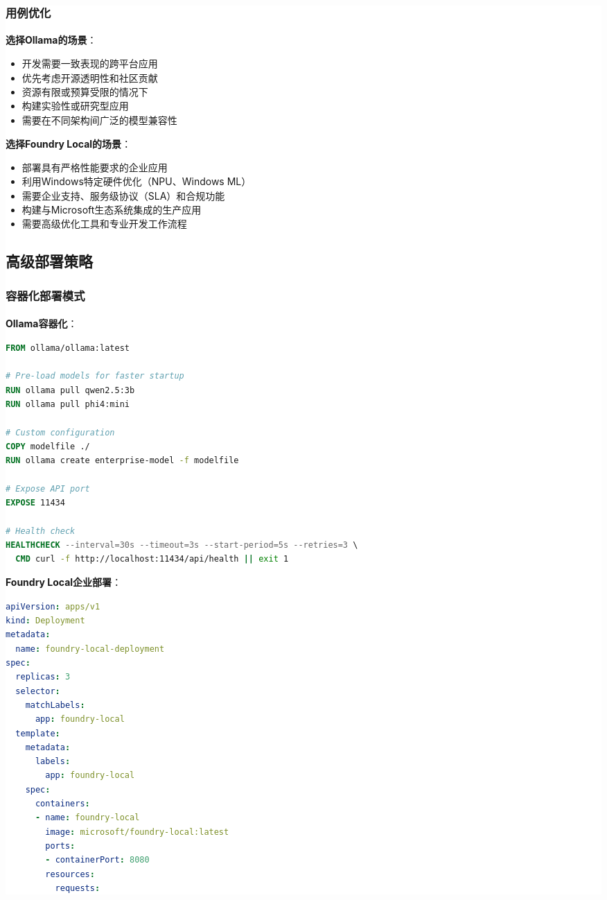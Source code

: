 ### 用例优化

**选择Ollama的场景**：
- 开发需要一致表现的跨平台应用
- 优先考虑开源透明性和社区贡献
- 资源有限或预算受限的情况下
- 构建实验性或研究型应用
- 需要在不同架构间广泛的模型兼容性

**选择Foundry Local的场景**：
- 部署具有严格性能要求的企业应用
- 利用Windows特定硬件优化（NPU、Windows ML）
- 需要企业支持、服务级协议（SLA）和合规功能
- 构建与Microsoft生态系统集成的生产应用
- 需要高级优化工具和专业开发工作流程

## 高级部署策略

### 容器化部署模式

**Ollama容器化**：

```dockerfile
FROM ollama/ollama:latest

# Pre-load models for faster startup
RUN ollama pull qwen2.5:3b
RUN ollama pull phi4:mini

# Custom configuration
COPY modelfile ./
RUN ollama create enterprise-model -f modelfile

# Expose API port
EXPOSE 11434

# Health check
HEALTHCHECK --interval=30s --timeout=3s --start-period=5s --retries=3 \
  CMD curl -f http://localhost:11434/api/health || exit 1
```

**Foundry Local企业部署**：

```yaml
apiVersion: apps/v1
kind: Deployment
metadata:
  name: foundry-local-deployment
spec:
  replicas: 3
  selector:
    matchLabels:
      app: foundry-local
  template:
    metadata:
      labels:
        app: foundry-local
    spec:
      containers:
      - name: foundry-local
        image: microsoft/foundry-local:latest
        ports:
        - containerPort: 8080
        resources:
          requests:
```